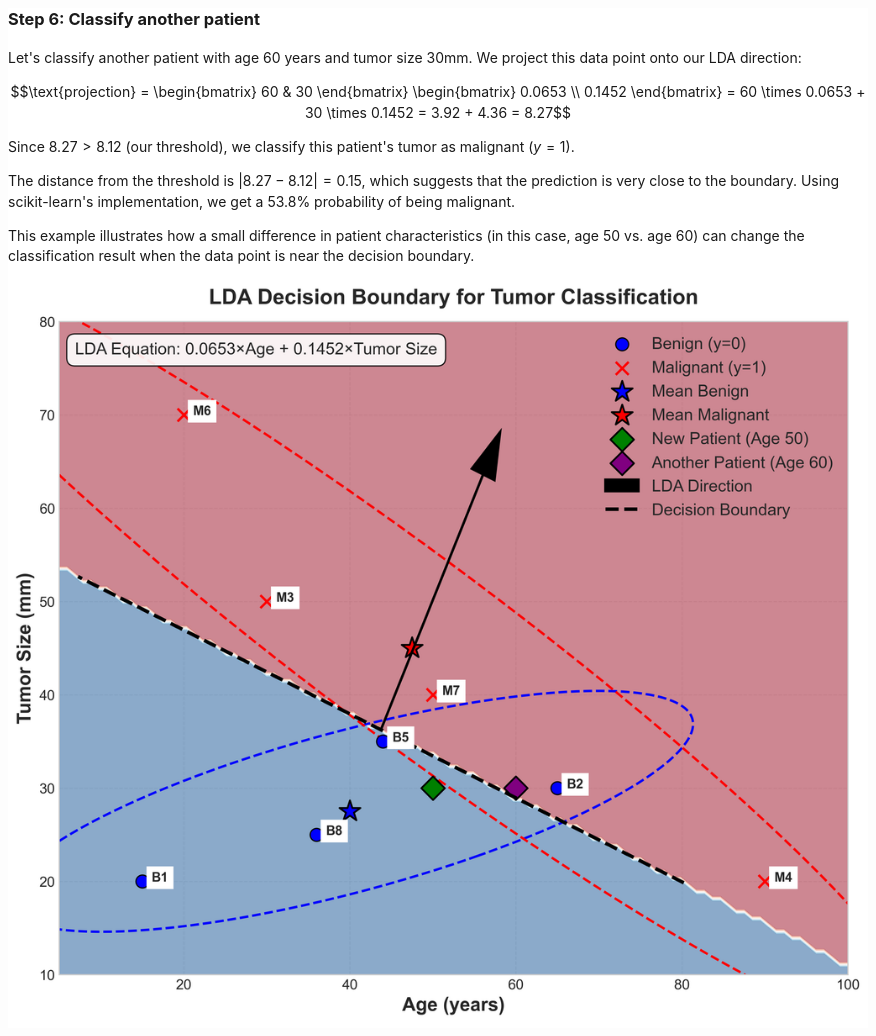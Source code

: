 ### Step 6: Classify another patient
Let's classify another patient with age 60 years and tumor size 30mm. We project this data point onto our LDA direction:

$$\text{projection} = \begin{bmatrix} 60 & 30 \end{bmatrix} \begin{bmatrix} 0.0653 \\ 0.1452 \end{bmatrix} = 60 \times 0.0653 + 30 \times 0.1452 = 3.92 + 4.36 = 8.27$$

Since $8.27 > 8.12$ (our threshold), we classify this patient's tumor as malignant ($y=1$).

The distance from the threshold is $|8.27 - 8.12| = 0.15$, which suggests that the prediction is very close to the boundary. Using scikit-learn's implementation, we get a 53.8% probability of being malignant.

This example illustrates how a small difference in patient characteristics (in this case, age 50 vs. age 60) can change the classification result when the data point is near the decision boundary.

![LDA Decision Boundary for Tumor Classification](../Images/L4_4_Quiz_18/lda_decision_boundary.png)
